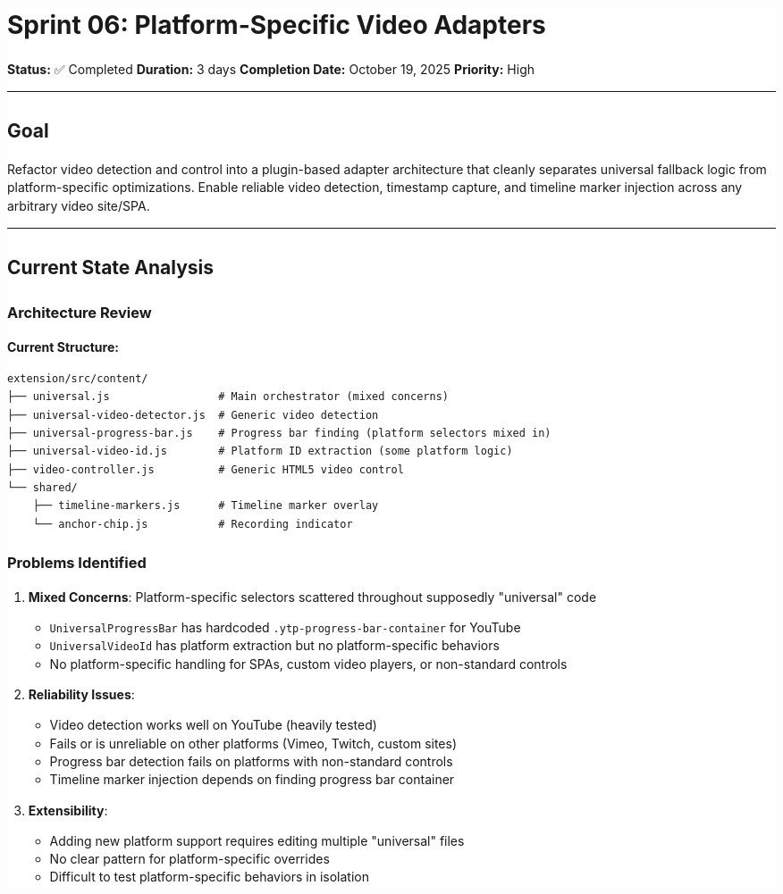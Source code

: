 # Sprint 06: Platform-Specific Video Adapters

**Status:** ✅ Completed
**Duration:** 3 days
**Completion Date:** October 19, 2025
**Priority:** High

---

## Goal

Refactor video detection and control into a plugin-based adapter architecture that cleanly separates universal fallback logic from platform-specific optimizations. Enable reliable video detection, timestamp capture, and timeline marker injection across any arbitrary video site/SPA.

---

## Current State Analysis

### Architecture Review

**Current Structure:**
```
extension/src/content/
├── universal.js                 # Main orchestrator (mixed concerns)
├── universal-video-detector.js  # Generic video detection
├── universal-progress-bar.js    # Progress bar finding (platform selectors mixed in)
├── universal-video-id.js        # Platform ID extraction (some platform logic)
├── video-controller.js          # Generic HTML5 video control
└── shared/
    ├── timeline-markers.js      # Timeline marker overlay
    └── anchor-chip.js           # Recording indicator
```

### Problems Identified

1. **Mixed Concerns**: Platform-specific selectors scattered throughout supposedly "universal" code
   - `UniversalProgressBar` has hardcoded `.ytp-progress-bar-container` for YouTube
   - `UniversalVideoId` has platform extraction but no platform-specific behaviors
   - No platform-specific handling for SPAs, custom video players, or non-standard controls

2. **Reliability Issues**:
   - Video detection works well on YouTube (heavily tested)
   - Fails or is unreliable on other platforms (Vimeo, Twitch, custom sites)
   - Progress bar detection fails on platforms with non-standard controls
   - Timeline marker injection depends on finding progress bar container

3. **Extensibility**:
   - Adding new platform support requires editing multiple "universal" files
   - No clear pattern for platform-specific overrides
   - Difficult to test platform-specific behaviors in isolation
